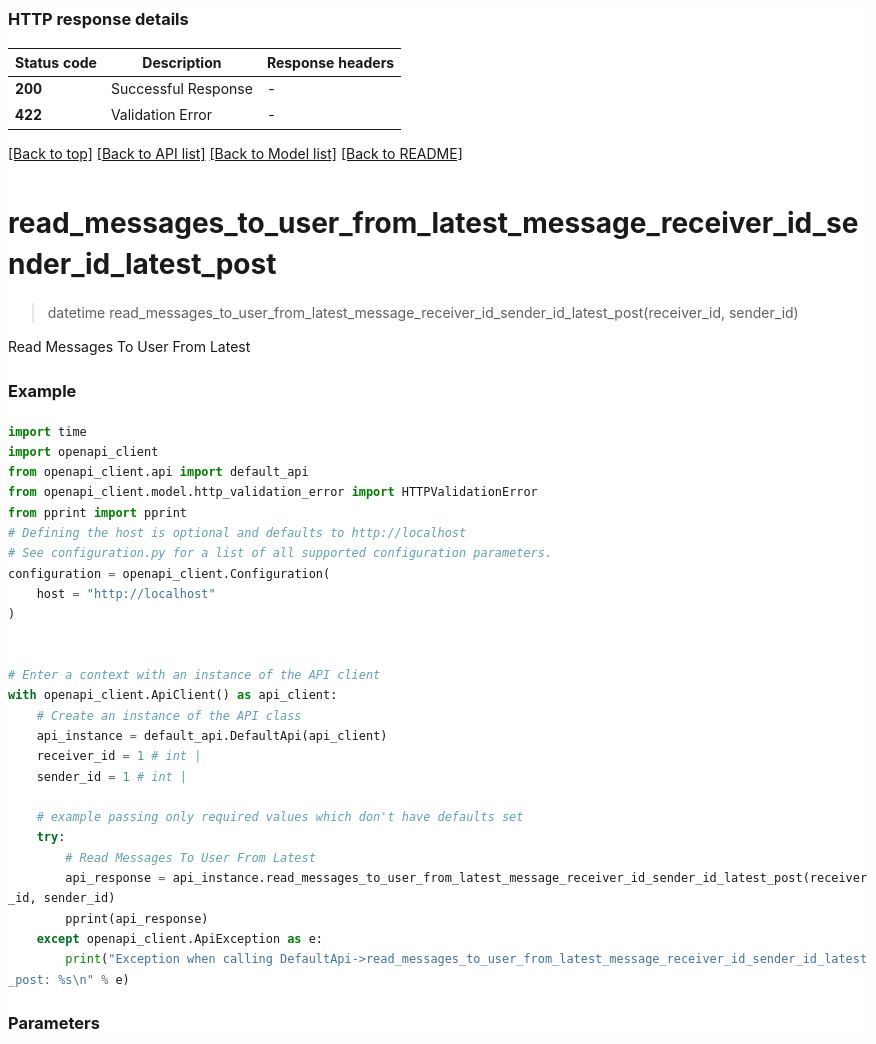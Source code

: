 
### HTTP response details
| Status code | Description | Response headers |
|-------------|-------------|------------------|
**200** | Successful Response |  -  |
**422** | Validation Error |  -  |

[[Back to top]](#) [[Back to API list]](../README.md#documentation-for-api-endpoints) [[Back to Model list]](../README.md#documentation-for-models) [[Back to README]](../README.md)

# **read_messages_to_user_from_latest_message_receiver_id_sender_id_latest_post**
> datetime read_messages_to_user_from_latest_message_receiver_id_sender_id_latest_post(receiver_id, sender_id)

Read Messages To User From Latest

### Example

```python
import time
import openapi_client
from openapi_client.api import default_api
from openapi_client.model.http_validation_error import HTTPValidationError
from pprint import pprint
# Defining the host is optional and defaults to http://localhost
# See configuration.py for a list of all supported configuration parameters.
configuration = openapi_client.Configuration(
    host = "http://localhost"
)


# Enter a context with an instance of the API client
with openapi_client.ApiClient() as api_client:
    # Create an instance of the API class
    api_instance = default_api.DefaultApi(api_client)
    receiver_id = 1 # int | 
    sender_id = 1 # int | 

    # example passing only required values which don't have defaults set
    try:
        # Read Messages To User From Latest
        api_response = api_instance.read_messages_to_user_from_latest_message_receiver_id_sender_id_latest_post(receiver_id, sender_id)
        pprint(api_response)
    except openapi_client.ApiException as e:
        print("Exception when calling DefaultApi->read_messages_to_user_from_latest_message_receiver_id_sender_id_latest_post: %s\n" % e)
```


### Parameters

